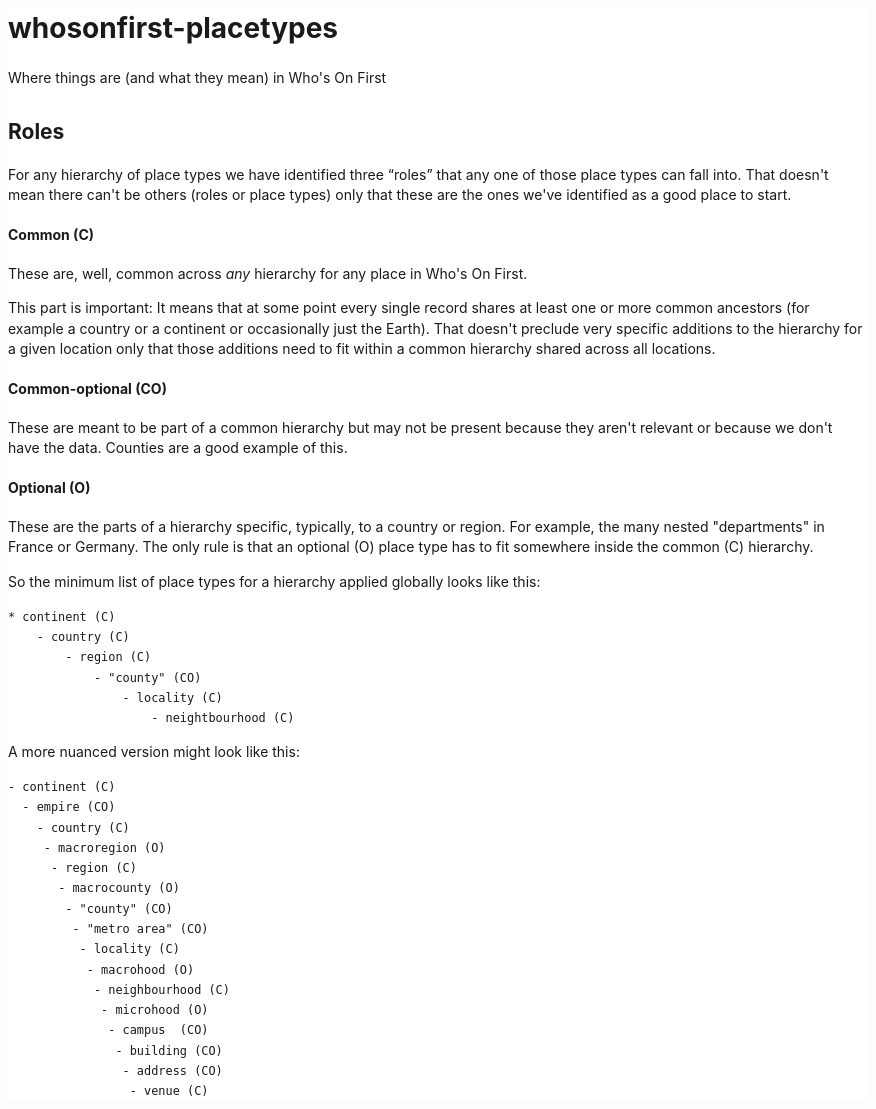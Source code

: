 # whosonfirst-placetypes

Where things are (and what they mean) in Who's On First

## Roles

For any hierarchy of place types we have identified three “roles” that any one of those place types can fall into. That doesn't mean there can't be others (roles or place types) only that these are the ones we've identified as a good place to start.

#### Common (C)

These are, well, common across _any_ hierarchy for any place in Who's On First.

This part is important: It means that at some point every single record shares at least one or more common ancestors (for example a country or a continent or occasionally just the Earth). That doesn't preclude very specific additions to the hierarchy for a given location only that those additions need to fit within a common hierarchy shared across all locations.

#### Common-optional (CO) 

These are meant to be part of a common hierarchy but may not be present because they aren't relevant or because we don't have the data. Counties are a good example of this.

#### Optional (O)

These are the parts of a hierarchy specific, typically, to a country or region. For example, the many nested "departments" in France or Germany. The only rule is that an optional (O) place type has to fit somewhere inside the common (C) hierarchy.

So the minimum list of place types for a hierarchy applied globally looks like this:

	* continent (C)
		- country (C)
			- region (C)
				- "county" (CO)
					- locality (C)
						- neightbourhood (C)

A more nuanced version might look like this:

```
- continent (C)
  - empire (CO)
    - country (C)
     - macroregion (O)
      - region (C)
       - macrocounty (O)
        - "county" (CO)
         - "metro area" (CO)
          - locality (C)
           - macrohood (O)
            - neighbourhood (C)
             - microhood (O)
              - campus  (CO)
               - building (CO)
                - address (CO)
                 - venue (C)
```

